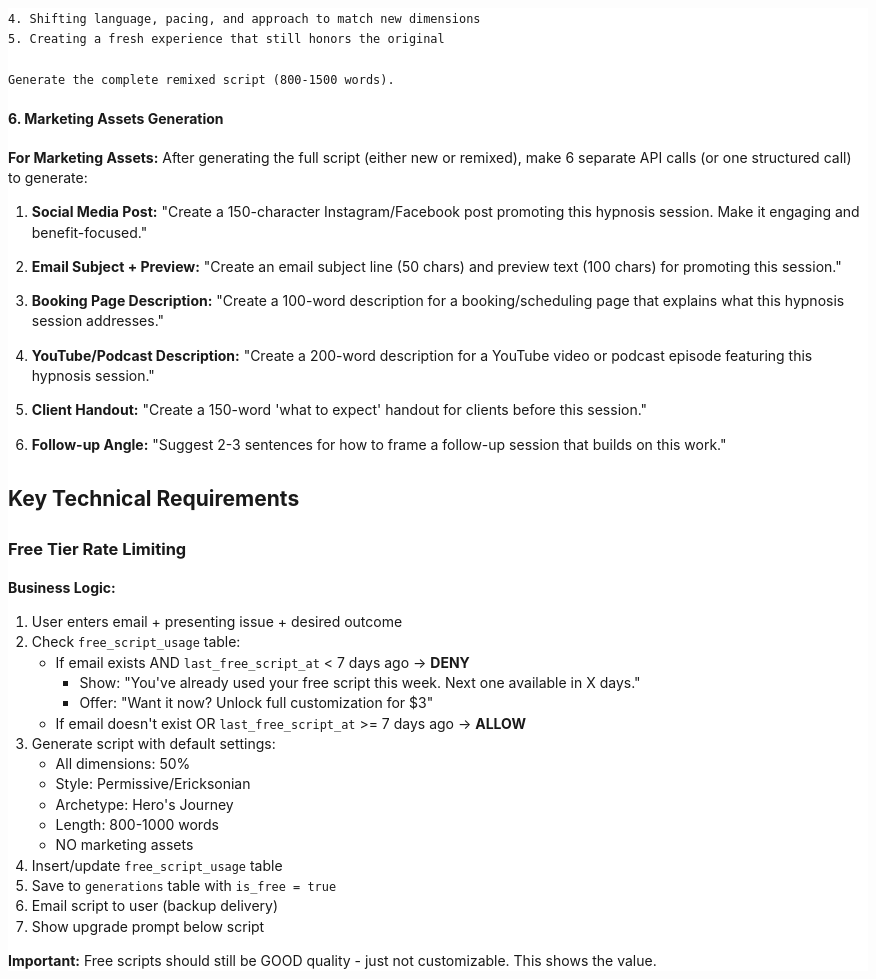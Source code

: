 ```
4. Shifting language, pacing, and approach to match new dimensions
5. Creating a fresh experience that still honors the original

Generate the complete remixed script (800-1500 words).
```

#### 6. Marketing Assets Generation

**For Marketing Assets:**
After generating the full script (either new or remixed), make 6 separate API calls (or one structured call) to generate:

1. **Social Media Post:** "Create a 150-character Instagram/Facebook post promoting this hypnosis session. Make it engaging and benefit-focused."

2. **Email Subject + Preview:** "Create an email subject line (50 chars) and preview text (100 chars) for promoting this session."

3. **Booking Page Description:** "Create a 100-word description for a booking/scheduling page that explains what this hypnosis session addresses."

4. **YouTube/Podcast Description:** "Create a 200-word description for a YouTube video or podcast episode featuring this hypnosis session."

5. **Client Handout:** "Create a 150-word 'what to expect' handout for clients before this session."

6. **Follow-up Angle:** "Suggest 2-3 sentences for how to frame a follow-up session that builds on this work."

## Key Technical Requirements

### Free Tier Rate Limiting

**Business Logic:**
1. User enters email + presenting issue + desired outcome
2. Check `free_script_usage` table:
   - If email exists AND `last_free_script_at` < 7 days ago → **DENY**
     - Show: "You've already used your free script this week. Next one available in X days."
     - Offer: "Want it now? Unlock full customization for $3"
   - If email doesn't exist OR `last_free_script_at` >= 7 days ago → **ALLOW**
3. Generate script with default settings:
   - All dimensions: 50%
   - Style: Permissive/Ericksonian
   - Archetype: Hero's Journey
   - Length: 800-1000 words
   - NO marketing assets
4. Insert/update `free_script_usage` table
5. Save to `generations` table with `is_free = true`
6. Email script to user (backup delivery)
7. Show upgrade prompt below script

**Important:** Free scripts should still be GOOD quality - just not customizable. This shows the value.
